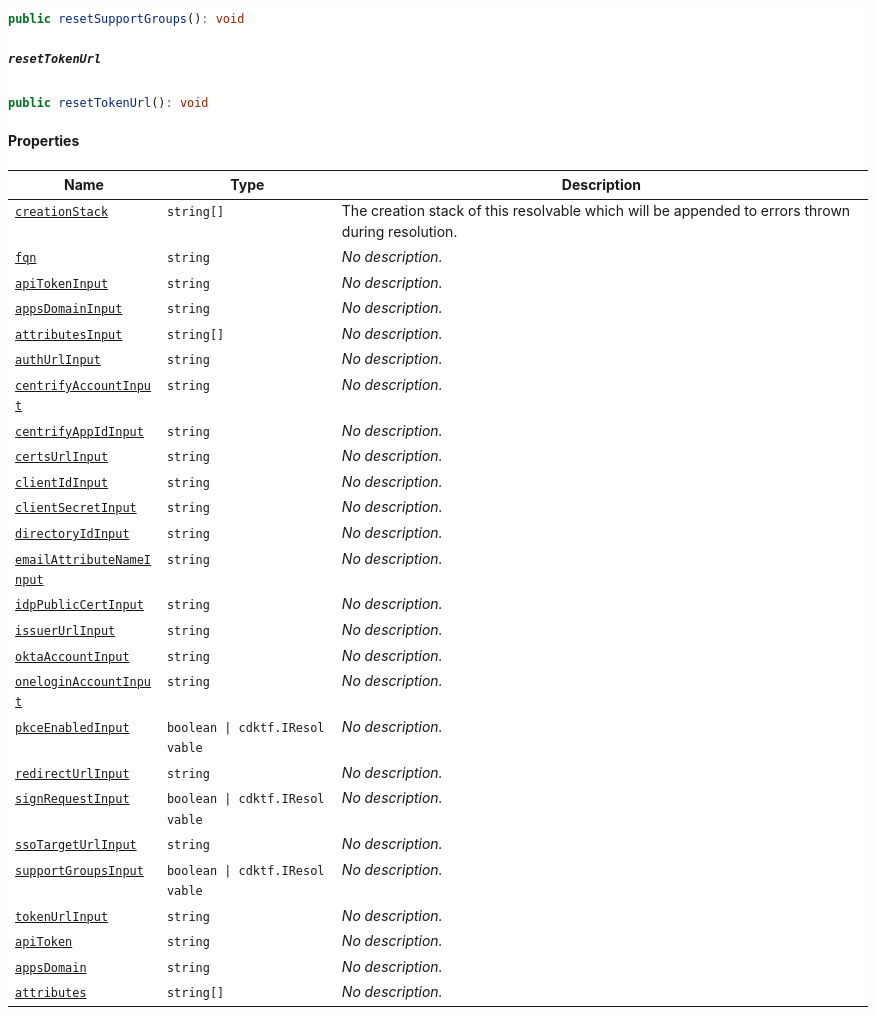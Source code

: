 ```typescript
public resetSupportGroups(): void
```

##### `resetTokenUrl` <a name="resetTokenUrl" id="@cdktf/provider-cloudflare.accessIdentityProvider.AccessIdentityProviderConfigAOutputReference.resetTokenUrl"></a>

```typescript
public resetTokenUrl(): void
```


#### Properties <a name="Properties" id="Properties"></a>

| **Name** | **Type** | **Description** |
| --- | --- | --- |
| <code><a href="#@cdktf/provider-cloudflare.accessIdentityProvider.AccessIdentityProviderConfigAOutputReference.property.creationStack">creationStack</a></code> | <code>string[]</code> | The creation stack of this resolvable which will be appended to errors thrown during resolution. |
| <code><a href="#@cdktf/provider-cloudflare.accessIdentityProvider.AccessIdentityProviderConfigAOutputReference.property.fqn">fqn</a></code> | <code>string</code> | *No description.* |
| <code><a href="#@cdktf/provider-cloudflare.accessIdentityProvider.AccessIdentityProviderConfigAOutputReference.property.apiTokenInput">apiTokenInput</a></code> | <code>string</code> | *No description.* |
| <code><a href="#@cdktf/provider-cloudflare.accessIdentityProvider.AccessIdentityProviderConfigAOutputReference.property.appsDomainInput">appsDomainInput</a></code> | <code>string</code> | *No description.* |
| <code><a href="#@cdktf/provider-cloudflare.accessIdentityProvider.AccessIdentityProviderConfigAOutputReference.property.attributesInput">attributesInput</a></code> | <code>string[]</code> | *No description.* |
| <code><a href="#@cdktf/provider-cloudflare.accessIdentityProvider.AccessIdentityProviderConfigAOutputReference.property.authUrlInput">authUrlInput</a></code> | <code>string</code> | *No description.* |
| <code><a href="#@cdktf/provider-cloudflare.accessIdentityProvider.AccessIdentityProviderConfigAOutputReference.property.centrifyAccountInput">centrifyAccountInput</a></code> | <code>string</code> | *No description.* |
| <code><a href="#@cdktf/provider-cloudflare.accessIdentityProvider.AccessIdentityProviderConfigAOutputReference.property.centrifyAppIdInput">centrifyAppIdInput</a></code> | <code>string</code> | *No description.* |
| <code><a href="#@cdktf/provider-cloudflare.accessIdentityProvider.AccessIdentityProviderConfigAOutputReference.property.certsUrlInput">certsUrlInput</a></code> | <code>string</code> | *No description.* |
| <code><a href="#@cdktf/provider-cloudflare.accessIdentityProvider.AccessIdentityProviderConfigAOutputReference.property.clientIdInput">clientIdInput</a></code> | <code>string</code> | *No description.* |
| <code><a href="#@cdktf/provider-cloudflare.accessIdentityProvider.AccessIdentityProviderConfigAOutputReference.property.clientSecretInput">clientSecretInput</a></code> | <code>string</code> | *No description.* |
| <code><a href="#@cdktf/provider-cloudflare.accessIdentityProvider.AccessIdentityProviderConfigAOutputReference.property.directoryIdInput">directoryIdInput</a></code> | <code>string</code> | *No description.* |
| <code><a href="#@cdktf/provider-cloudflare.accessIdentityProvider.AccessIdentityProviderConfigAOutputReference.property.emailAttributeNameInput">emailAttributeNameInput</a></code> | <code>string</code> | *No description.* |
| <code><a href="#@cdktf/provider-cloudflare.accessIdentityProvider.AccessIdentityProviderConfigAOutputReference.property.idpPublicCertInput">idpPublicCertInput</a></code> | <code>string</code> | *No description.* |
| <code><a href="#@cdktf/provider-cloudflare.accessIdentityProvider.AccessIdentityProviderConfigAOutputReference.property.issuerUrlInput">issuerUrlInput</a></code> | <code>string</code> | *No description.* |
| <code><a href="#@cdktf/provider-cloudflare.accessIdentityProvider.AccessIdentityProviderConfigAOutputReference.property.oktaAccountInput">oktaAccountInput</a></code> | <code>string</code> | *No description.* |
| <code><a href="#@cdktf/provider-cloudflare.accessIdentityProvider.AccessIdentityProviderConfigAOutputReference.property.oneloginAccountInput">oneloginAccountInput</a></code> | <code>string</code> | *No description.* |
| <code><a href="#@cdktf/provider-cloudflare.accessIdentityProvider.AccessIdentityProviderConfigAOutputReference.property.pkceEnabledInput">pkceEnabledInput</a></code> | <code>boolean \| cdktf.IResolvable</code> | *No description.* |
| <code><a href="#@cdktf/provider-cloudflare.accessIdentityProvider.AccessIdentityProviderConfigAOutputReference.property.redirectUrlInput">redirectUrlInput</a></code> | <code>string</code> | *No description.* |
| <code><a href="#@cdktf/provider-cloudflare.accessIdentityProvider.AccessIdentityProviderConfigAOutputReference.property.signRequestInput">signRequestInput</a></code> | <code>boolean \| cdktf.IResolvable</code> | *No description.* |
| <code><a href="#@cdktf/provider-cloudflare.accessIdentityProvider.AccessIdentityProviderConfigAOutputReference.property.ssoTargetUrlInput">ssoTargetUrlInput</a></code> | <code>string</code> | *No description.* |
| <code><a href="#@cdktf/provider-cloudflare.accessIdentityProvider.AccessIdentityProviderConfigAOutputReference.property.supportGroupsInput">supportGroupsInput</a></code> | <code>boolean \| cdktf.IResolvable</code> | *No description.* |
| <code><a href="#@cdktf/provider-cloudflare.accessIdentityProvider.AccessIdentityProviderConfigAOutputReference.property.tokenUrlInput">tokenUrlInput</a></code> | <code>string</code> | *No description.* |
| <code><a href="#@cdktf/provider-cloudflare.accessIdentityProvider.AccessIdentityProviderConfigAOutputReference.property.apiToken">apiToken</a></code> | <code>string</code> | *No description.* |
| <code><a href="#@cdktf/provider-cloudflare.accessIdentityProvider.AccessIdentityProviderConfigAOutputReference.property.appsDomain">appsDomain</a></code> | <code>string</code> | *No description.* |
| <code><a href="#@cdktf/provider-cloudflare.accessIdentityProvider.AccessIdentityProviderConfigAOutputReference.property.attributes">attributes</a></code> | <code>string[]</code> | *No description.* |